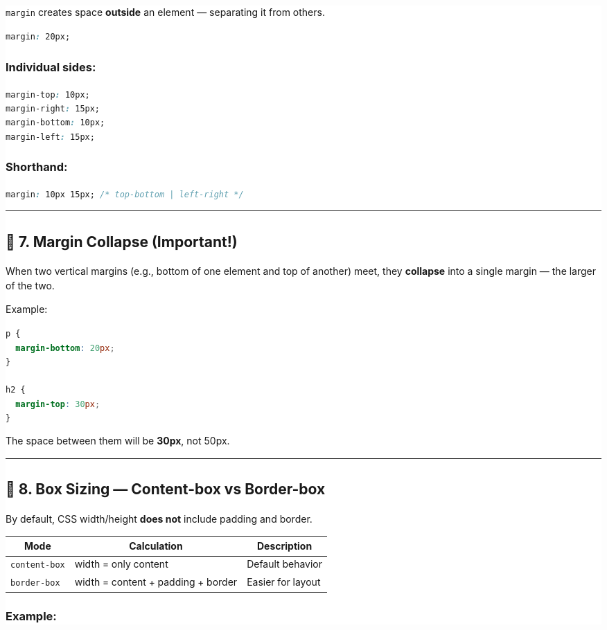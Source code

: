 `margin` creates space **outside** an element — separating it from others.

```css
margin: 20px;
```

### Individual sides:

```css
margin-top: 10px;
margin-right: 15px;
margin-bottom: 10px;
margin-left: 15px;
```

### Shorthand:

```css
margin: 10px 15px; /* top-bottom | left-right */
```

---

## 🧩 7. Margin Collapse (Important!)

When two vertical margins (e.g., bottom of one element and top of another) meet, they **collapse** into a single margin — the larger of the two.

Example:

```css
p {
  margin-bottom: 20px;
}

h2 {
  margin-top: 30px;
}
```

The space between them will be **30px**, not 50px.

---

## 🧩 8. Box Sizing — Content-box vs Border-box

By default, CSS width/height **does not** include padding and border.

| Mode          | Calculation                        | Description       |
| ------------- | ---------------------------------- | ----------------- |
| `content-box` | width = only content               | Default behavior  |
| `border-box`  | width = content + padding + border | Easier for layout |

### Example:
